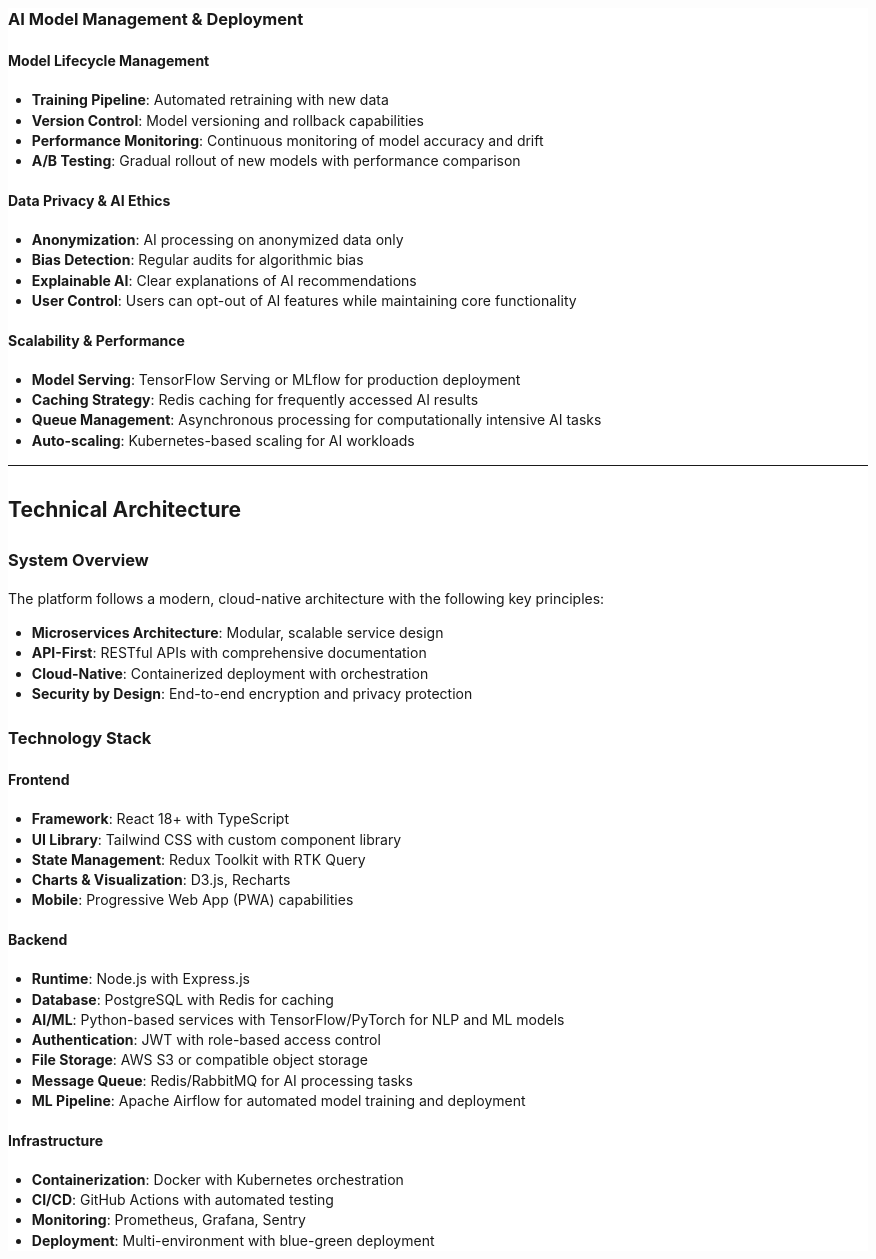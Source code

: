### AI Model Management & Deployment

#### Model Lifecycle Management
- **Training Pipeline**: Automated retraining with new data
- **Version Control**: Model versioning and rollback capabilities
- **Performance Monitoring**: Continuous monitoring of model accuracy and drift
- **A/B Testing**: Gradual rollout of new models with performance comparison

#### Data Privacy & AI Ethics
- **Anonymization**: AI processing on anonymized data only
- **Bias Detection**: Regular audits for algorithmic bias
- **Explainable AI**: Clear explanations of AI recommendations
- **User Control**: Users can opt-out of AI features while maintaining core functionality

#### Scalability & Performance
- **Model Serving**: TensorFlow Serving or MLflow for production deployment
- **Caching Strategy**: Redis caching for frequently accessed AI results
- **Queue Management**: Asynchronous processing for computationally intensive AI tasks
- **Auto-scaling**: Kubernetes-based scaling for AI workloads

---

## Technical Architecture

### System Overview
The platform follows a modern, cloud-native architecture with the following key principles:
- **Microservices Architecture**: Modular, scalable service design
- **API-First**: RESTful APIs with comprehensive documentation
- **Cloud-Native**: Containerized deployment with orchestration
- **Security by Design**: End-to-end encryption and privacy protection

### Technology Stack

#### Frontend
- **Framework**: React 18+ with TypeScript
- **UI Library**: Tailwind CSS with custom component library
- **State Management**: Redux Toolkit with RTK Query
- **Charts & Visualization**: D3.js, Recharts
- **Mobile**: Progressive Web App (PWA) capabilities

#### Backend
- **Runtime**: Node.js with Express.js
- **Database**: PostgreSQL with Redis for caching
- **AI/ML**: Python-based services with TensorFlow/PyTorch for NLP and ML models
- **Authentication**: JWT with role-based access control
- **File Storage**: AWS S3 or compatible object storage
- **Message Queue**: Redis/RabbitMQ for AI processing tasks
- **ML Pipeline**: Apache Airflow for automated model training and deployment

#### Infrastructure
- **Containerization**: Docker with Kubernetes orchestration
- **CI/CD**: GitHub Actions with automated testing
- **Monitoring**: Prometheus, Grafana, Sentry
- **Deployment**: Multi-environment with blue-green deployment
